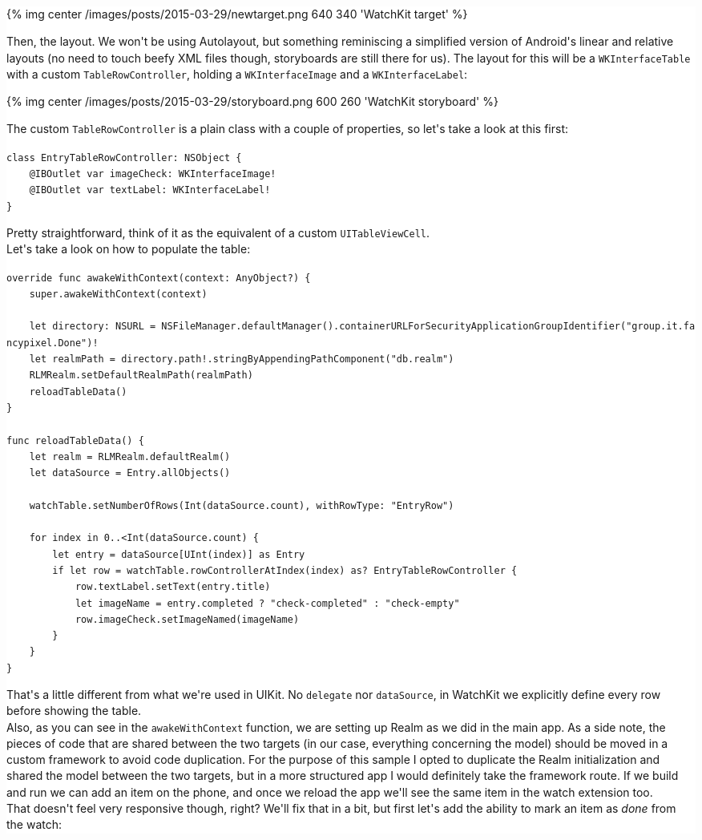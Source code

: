 {% img center /images/posts/2015-03-29/newtarget.png 640 340 'WatchKit target' %}

Then, the layout. We won't be using Autolayout, but something reminiscing a simplified version of Android's linear and relative layouts (no need to touch beefy XML files though, storyboards are still there for us). The layout for this will be a `WKInterfaceTable` with a custom `TableRowController`, holding a `WKInterfaceImage` and a `WKInterfaceLabel`: 

{% img center /images/posts/2015-03-29/storyboard.png 600 260 'WatchKit storyboard' %}

The custom `TableRowController` is a plain class with a couple of properties, so let's take a look at this first: 

~~~
class EntryTableRowController: NSObject {
    @IBOutlet var imageCheck: WKInterfaceImage!
    @IBOutlet var textLabel: WKInterfaceLabel!
}
~~~

Pretty straightforward, think of it as the equivalent of a custom `UITableViewCell`.  
Let's take a look on how to populate the table: 

~~~
override func awakeWithContext(context: AnyObject?) {
    super.awakeWithContext(context)
    
    let directory: NSURL = NSFileManager.defaultManager().containerURLForSecurityApplicationGroupIdentifier("group.it.fancypixel.Done")!
    let realmPath = directory.path!.stringByAppendingPathComponent("db.realm")
    RLMRealm.setDefaultRealmPath(realmPath)
    reloadTableData()
}
    
func reloadTableData() {
    let realm = RLMRealm.defaultRealm()
    let dataSource = Entry.allObjects()

    watchTable.setNumberOfRows(Int(dataSource.count), withRowType: "EntryRow")
    
    for index in 0..<Int(dataSource.count) {
        let entry = dataSource[UInt(index)] as Entry
        if let row = watchTable.rowControllerAtIndex(index) as? EntryTableRowController {
            row.textLabel.setText(entry.title)
            let imageName = entry.completed ? "check-completed" : "check-empty"
            row.imageCheck.setImageNamed(imageName)
        }
    }
}
~~~

That's a little different from what we're used in UIKit. No `delegate` nor `dataSource`, in WatchKit we explicitly define every row before showing the table.  
Also, as you can see in the `awakeWithContext` function, we are setting up Realm as we did in the main app. As a side note, the pieces of code that are shared between the two targets (in our case, everything concerning the model) should be moved in a custom framework to avoid code duplication. For the purpose of this sample I opted to duplicate the Realm initialization and shared the model between the two targets, but in a more structured app I would definitely take the framework route. 
If we build and run we can add an item on the phone, and once we reload the app we'll see the same item in the watch extension too.  
That doesn't feel very responsive though, right? We'll fix that in a bit, but first let's add the ability to mark an item as _done_ from the watch: 
